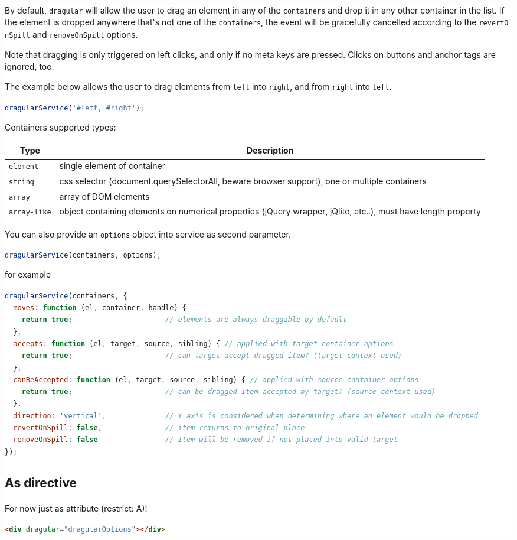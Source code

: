 By default, `dragular` will allow the user to drag an element in any of the `containers` and drop it in any other container in the list. If the element is dropped anywhere that's not one of the `containers`, the event will be gracefully cancelled according to the `revertOnSpill` and `removeOnSpill` options.

Note that dragging is only triggered on left clicks, and only if no meta keys are pressed. Clicks on buttons and anchor tags are ignored, too.

The example below allows the user to drag elements from `left` into `right`, and from `right` into `left`.

```js
dragularService('#left, #right');
```

Containers supported types:

Type                    | Description
--------------------------|----------------------------------------------------------------------------
`element`    | single element of container
`string`    | css selector (document.querySelectorAll, beware browser support), one or multiple containers
`array`    | array of DOM elements
`array-like`    | object containing elements on numerical properties (jQuery wrapper, jQlite, etc..), must have length property

You can also provide an `options` object into service as second parameter.

```js
dragularService(containers, options);
```
for example
```js
dragularService(containers, {
  moves: function (el, container, handle) {
    return true;                      // elements are always draggable by default
  },
  accepts: function (el, target, source, sibling) { // applied with target container options
    return true;                      // can target accept dragged item? (target context used)
  },
  canBeAccepted: function (el, target, source, sibling) { // applied with source container options
    return true;                      // can be dragged item accepted by target? (source context used)
  },
  direction: 'vertical',              // Y axis is considered when determining where an element would be dropped
  revertOnSpill: false,               // item returns to original place
  removeOnSpill: false                // item will be removed if not placed into valid target
});
```

## As directive

For now just as attribute (restrict: A)!
```html
<div dragular="dragularOptions"></div>
```
